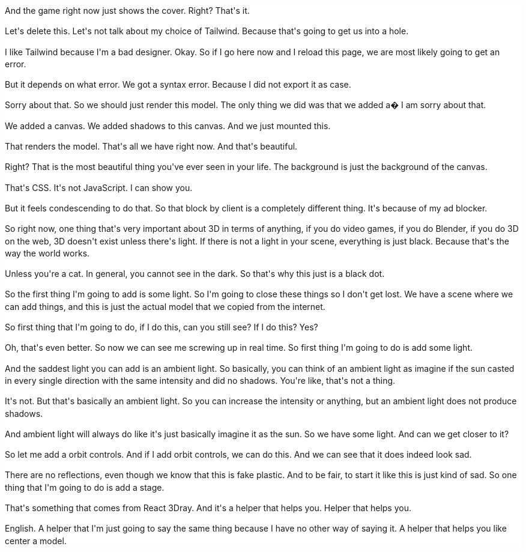 And the game right now just shows the cover. Right? That's it.

Let's delete this. Let's not talk about my choice of Tailwind. Because that's going to get us into a hole.

I like Tailwind because I'm a bad designer. Okay. So if I go here now and I reload this page, we are most likely going to get an error.

But it depends on what error. We got a syntax error. Because I did not export it as case.

Sorry about that. So we should just render this model. The only thing we did was that we added a� I am sorry about that.

We added a canvas. We added shadows to this canvas. And we just mounted this.

That renders the model. That's all we have right now. And that's beautiful.

Right? That is the most beautiful thing you've ever seen in your life. The background is just the background of the canvas.

That's CSS. It's not JavaScript. I can show you.

But it feels condescending to do that. So that block by client is a completely different thing. It's because of my ad blocker.

So right now, one thing that's very important about 3D in terms of anything, if you do video games, if you do Blender, if you do 3D on the web, 3D doesn't exist unless there's light. If there is not a light in your scene, everything is just black. Because that's the way the world works.

Unless you're a cat. In general, you cannot see in the dark. So that's why this just is a black dot.

So the first thing I'm going to add is some light. So I'm going to close these things so I don't get lost. We have a scene where we can add things, and this is just the actual model that we copied from the internet.

So first thing that I'm going to do, if I do this, can you still see? If I do this? Yes?

Oh, that's even better. So now we can see me screwing up in real time. So first thing I'm going to do is add some light.

And the saddest light you can add is an ambient light. So basically, you can think of an ambient light as imagine if the sun casted in every single direction with the same intensity and did no shadows. You're like, that's not a thing.

It's not. But that's basically an ambient light. So you can increase the intensity or anything, but an ambient light does not produce shadows.

And ambient light will always do like it's just basically imagine it as the sun. So we have some light. And can we get closer to it?

So let me add a orbit controls. And if I add orbit controls, we can do this. And we can see that it does indeed look sad.

There are no reflections, even though we know that this is fake plastic. And to be fair, to start it like this is just kind of sad. So one thing that I'm going to do is add a stage.

That's something that comes from React 3Dray. And it's a helper that helps you. Helper that helps you.

English. A helper that I'm just going to say the same thing because I have no other way of saying it. A helper that helps you like center a model.
